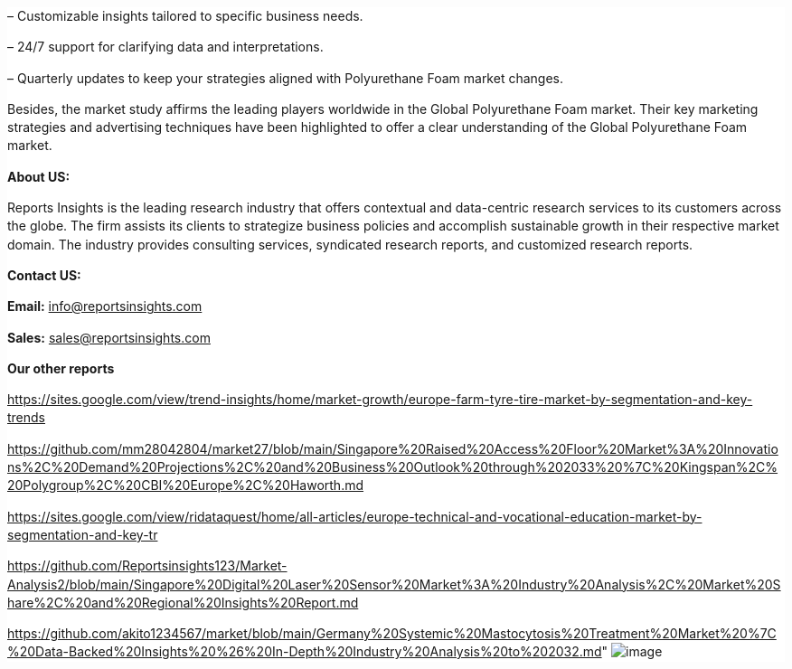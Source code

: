 – Customizable insights tailored to specific business needs.

– 24/7 support for clarifying data and interpretations.

– Quarterly updates to keep your strategies aligned with Polyurethane Foam market changes.

Besides, the market study affirms the leading players worldwide in the Global Polyurethane Foam market. Their key marketing strategies and advertising techniques have been highlighted to offer a clear understanding of the Global Polyurethane Foam market.

<strong><strong>About US</strong>:</strong>

Reports Insights is the leading research industry that offers contextual and data-centric research services to its customers across the globe. The firm assists its clients to strategize business policies and accomplish sustainable growth in their respective market domain. The industry provides consulting services, syndicated research reports, and customized research reports.

<strong>Contact US:</strong>

<p class=><b>Email:</b> <a href=mailto:info@reportsinsights.com>info@reportsinsights.com</a></p>
<p class=><b>Sales:</b> <a href=mailto:sales@reportsinsights.com>sales@reportsinsights.com</a></p>

<strong>Our other reports</strong>

<a href=https://sites.google.com/view/trend-insights/home/market-growth/europe-farm-tyre-tire-market-by-segmentation-and-key-trends>https://sites.google.com/view/trend-insights/home/market-growth/europe-farm-tyre-tire-market-by-segmentation-and-key-trends</a>

<a href=https://github.com/mm28042804/market27/blob/main/Singapore%20Raised%20Access%20Floor%20Market%3A%20Innovations%2C%20Demand%20Projections%2C%20and%20Business%20Outlook%20through%202033%20%7C%20Kingspan%2C%20Polygroup%2C%20CBI%20Europe%2C%20Haworth.md>https://github.com/mm28042804/market27/blob/main/Singapore%20Raised%20Access%20Floor%20Market%3A%20Innovations%2C%20Demand%20Projections%2C%20and%20Business%20Outlook%20through%202033%20%7C%20Kingspan%2C%20Polygroup%2C%20CBI%20Europe%2C%20Haworth.md</a>

<a href=https://sites.google.com/view/ridataquest/home/all-articles/europe-technical-and-vocational-education-market-by-segmentation-and-key-tr>https://sites.google.com/view/ridataquest/home/all-articles/europe-technical-and-vocational-education-market-by-segmentation-and-key-tr</a>

<a href=https://github.com/Reportsinsights123/Market-Analysis2/blob/main/Singapore%20Digital%20Laser%20Sensor%20Market%3A%20Industry%20Analysis%2C%20Market%20Share%2C%20and%20Regional%20Insights%20Report.md>https://github.com/Reportsinsights123/Market-Analysis2/blob/main/Singapore%20Digital%20Laser%20Sensor%20Market%3A%20Industry%20Analysis%2C%20Market%20Share%2C%20and%20Regional%20Insights%20Report.md</a>

<a href=https://github.com/akito1234567/market/blob/main/Germany%20Systemic%20Mastocytosis%20Treatment%20Market%20%7C%20Data-Backed%20Insights%20%26%20In-Depth%20Industry%20Analysis%20to%202032.md>https://github.com/akito1234567/market/blob/main/Germany%20Systemic%20Mastocytosis%20Treatment%20Market%20%7C%20Data-Backed%20Insights%20%26%20In-Depth%20Industry%20Analysis%20to%202032.md</a>"
![image](https://github.com/user-attachments/assets/5e054101-a3bc-4fb2-814c-940c85b6ec1e)
